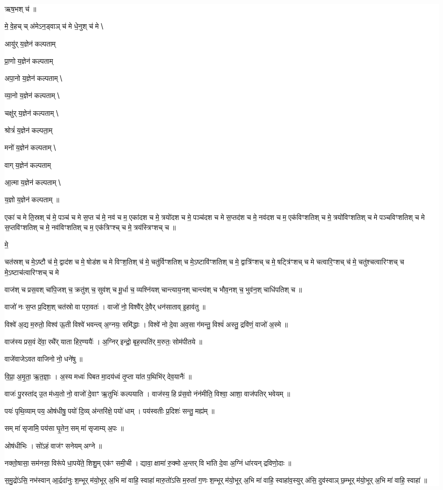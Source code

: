 ऋष॒भश् च॑ ॥

मे॒ वे॒हच् च् अ॑मेऽन॒ड्वाञ् च॑ मे धे॒नुश् च॑ मे \

आयु॑र् य॒ज्ञेन॑ कल्पताम्

प्रा॒णो य॒ज्ञेन॑ कल्पताम्

अपा॒नो य॒ज्ञेन॑ कल्पताम् \

व्या॒नो य॒ज्ञेन॑ कल्पताम् \

चक्षु॑र् य॒ज्ञेन॑ कल्पताम् \

श्रोत्रं॑ य॒ज्ञेन॑ कल्पता॒म्

मनो॑ य॒ज्ञेन॑ कल्पताम् \

वाग् य॒ज्ञेन॑ कल्पताम्

आ॒त्मा य॒ज्ञेन॑ कल्पताम् \

य॒ज्ञो य॒ज्ञेन॑ कल्पताम् ॥

एका॑ च मे ति॒स्रश् च॑ मे॒ पञ्च॑ च मे स॒प्त च॑ मे॒ नव॑ च म॒ एका॑दश च मे॒ त्रयो॑दश च मे॒ पञ्च॑दश च मे स॒प्तद॑श च मे॒ नव॑दश च म॒ एक॑विꣳशतिश् च मे॒ त्रयो॑विꣳशतिश् च मे पञ्चविꣳशतिश् च मे स॒प्तवि॑ꣳशतिश् च मे॒ नव॑विꣳशतिश् च म॒ एक॑त्रिꣳश्च् च मे॒ त्रय॑स्त्रिꣳशच् च ॥

मे॒

चत॑स्रश् च मे॒ऽष्टौ च॑ मे॒ द्वाद॑श च मे॒ षोड॑श च मे विꣳश॒तिश् च॑ मे॒ चतु॑र्विꣳशतिश् च मे॒ऽष्टावि॑ꣳशतिश् च मे॒ द्वात्रि॑ꣳशच् च मे॒ षट्त्रि॑ꣳशच् च मे चत्वारि॒ꣳशच् च॑ मे॒ चतु॑श्चत्वारिꣳशच् च मे॒ऽष्टाच॑त्वारिꣳशच् च मे

वाज॑श् च प्रस॒वश् चा॑पि॒जश् च॒ क्रतु॑श् च॒ सुव॑श् च मू॒र्धा च॒ व्यश्नि॑यश् चान्त्याय॒नश् चान्त्य॑श् च भौव॒नश् च॒ भुव॑न॒श् चाधि॑पतिश् च ॥

वाजो॑ नः स॒प्त प्र॒दिश॒श् चत॑स्रो वा परा॒वतः॑ । वाजो॑ नो॒ विश्वै॑र् दे॒वैर् धन॑साताव् इ॒हाव॑तु ॥

विश्वे॑ अ॒द्य म॒रुतो॒ विश्व॑ ऊ॒ती विश्वे॑ भवन्त्व् अ॒ग्नयः॒ समि॑द्धाः । विश्वे॑ नो दे॒वा अव॒सा ग॑मन्तु॒ विश्वं॑ अस्तु॒ द्रवि॑णं॒ वाजो॑ अ॒स्मे ॥

वाज॑स्य प्रस॒वं दे॑वा॒ रथै॑र् याता हिर॒ण्ययैः॑ । अ॒ग्निर् इन्द्रो॒ बृह॒स्पति॑र् म॒रुतः॒ सोम॑पीतये ॥

वाजे॑वाजेऽवत वाजिनो नो॒ धने॑षु ॥

वि॒प्रा॒ अ॒मृ॒ता॒ ऋ॒त॒ज्ञाः॒ । अ॒स्य मध्वः॑ पिबत मा॒दय॑ध्वं तृ॒प्ता या॑त प॒थिभि॑र् देव॒यानैः॑ ॥

वाजः॑ पु॒रस्ता॑द् उ॒त म॑ध्य॒तो नो॒ वाजो॑ दे॒वाꣳ ऋ॒तुभिः॑ कल्पयाति । वाज॑स्य॒ हि प्र॑स॒वो नंन॑मीति॒ विश्वा॒ आशा॒ वाज॑पतिर् भवेयम् ॥

पयः॑ पृथि॒व्याम् पय॒ ओष॑धीषु॒ पयो॑ दि॒व्य् अ॑न्तरि॑क्षे॒ पयो॑ धाम् । पय॑स्वतीः प्र॒दिशः॑ सन्तु॒ मह्य॑म् ॥

सम् मा॑ सृजामि॒ पय॑सा घृ॒तेन॒ सम् मा॑ सृजाम्य् अ॒पः ॥

ओष॑धीभिः । सो॑ऽहं वाज॑ꣳ सनेयम् अग्ने ॥

नक्तो॒षासा॒ सम॑नसा॒ विरू॑पे धा॒पये॑ते॒ शिशु॒म् एक॑ꣳ समी॒ची । द्यावा॒ क्षामा॑ रु॒क्मो अ॒न्तर् वि भा॑ति दे॒वा अ॒ग्निं धा॑रयन् द्रविणो॒दाः ॥

स॒मु॒द्रो॑ऽसि॒ नभ॑स्वान् आ॒र्द्रदा॑नुः श॒म्भूर् म॑यो॒भूर् अ॒भि मा॑ वाहि॒ स्वाहा॑ मारु॒तो॑ऽसि म॒रुतां॑ ग॒णः श॒म्भूर् म॑यो॒भूर् अ॒भि मा॑ वाहि॒ स्वाहा॑व॒स्युर् अ॑सि॒ दुव॑स्वाञ् छ॒म्भूर् म॑यो॒भूर् अ॒भि मा॑ वाहि॒ स्वाहा॑ ॥
